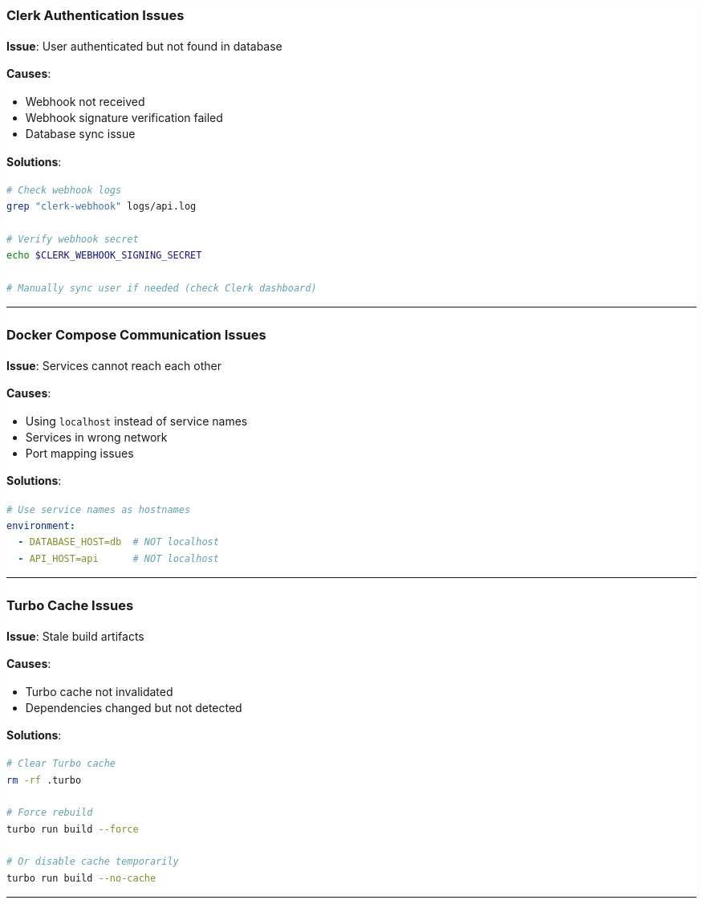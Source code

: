 
### Clerk Authentication Issues

**Issue**: User authenticated but not found in database

**Causes**:
- Webhook not received
- Webhook signature verification failed
- Database sync issue

**Solutions**:
```bash
# Check webhook logs
grep "clerk-webhook" logs/api.log

# Verify webhook secret
echo $CLERK_WEBHOOK_SIGNING_SECRET

# Manually sync user if needed (check Clerk dashboard)
```

---

### Docker Compose Communication Issues

**Issue**: Services cannot reach each other

**Causes**:
- Using `localhost` instead of service names
- Services in wrong network
- Port mapping issues

**Solutions**:
```yaml
# Use service names as hostnames
environment:
  - DATABASE_HOST=db  # NOT localhost
  - API_HOST=api      # NOT localhost
```

---

### Turbo Cache Issues

**Issue**: Stale build artifacts

**Causes**:
- Turbo cache not invalidated
- Dependencies changed but not detected

**Solutions**:
```bash
# Clear Turbo cache
rm -rf .turbo

# Force rebuild
turbo run build --force

# Or disable cache temporarily
turbo run build --no-cache
```

---
